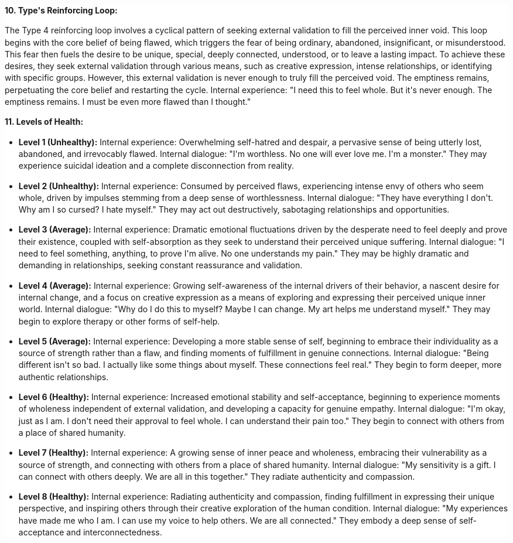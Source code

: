 
**10. Type's Reinforcing Loop:**

The Type 4 reinforcing loop involves a cyclical pattern of seeking external validation to fill the perceived inner void.  This loop begins with the core belief of being flawed, which triggers the fear of being ordinary, abandoned, insignificant, or misunderstood. This fear then fuels the desire to be unique, special, deeply connected, understood, or to leave a lasting impact.  To achieve these desires, they seek external validation through various means, such as creative expression, intense relationships, or identifying with specific groups.  However, this external validation is never enough to truly fill the perceived void.  The emptiness remains, perpetuating the core belief and restarting the cycle. Internal experience: "I need this to feel whole.  But it's never enough. The emptiness remains.  I must be even more flawed than I thought."


**11. Levels of Health:**

* **Level 1 (Unhealthy):** Internal experience: Overwhelming self-hatred and despair, a pervasive sense of being utterly lost, abandoned, and irrevocably flawed. Internal dialogue: "I'm worthless.  No one will ever love me.  I'm a monster."  They may experience suicidal ideation and a complete disconnection from reality.

* **Level 2 (Unhealthy):** Internal experience: Consumed by perceived flaws, experiencing intense envy of others who seem whole, driven by impulses stemming from a deep sense of worthlessness. Internal dialogue: "They have everything I don't.  Why am I so cursed? I hate myself."  They may act out destructively, sabotaging relationships and opportunities.

* **Level 3 (Average):** Internal experience: Dramatic emotional fluctuations driven by the desperate need to feel deeply and prove their existence, coupled with self-absorption as they seek to understand their perceived unique suffering. Internal dialogue: "I need to feel something, anything, to prove I'm alive.  No one understands my pain."  They may be highly dramatic and demanding in relationships, seeking constant reassurance and validation.

* **Level 4 (Average):** Internal experience: Growing self-awareness of the internal drivers of their behavior, a nascent desire for internal change, and a focus on creative expression as a means of exploring and expressing their perceived unique inner world.  Internal dialogue: "Why do I do this to myself?  Maybe I can change.  My art helps me understand myself." They may begin to explore therapy or other forms of self-help.

* **Level 5 (Average):** Internal experience: Developing a more stable sense of self, beginning to embrace their individuality as a source of strength rather than a flaw, and finding moments of fulfillment in genuine connections. Internal dialogue:  "Being different isn't so bad.  I actually like some things about myself.  These connections feel real."  They begin to form deeper, more authentic relationships.

* **Level 6 (Healthy):** Internal experience: Increased emotional stability and self-acceptance, beginning to experience moments of wholeness independent of external validation, and developing a capacity for genuine empathy.  Internal dialogue: "I'm okay, just as I am.  I don't need their approval to feel whole. I can understand their pain too."  They begin to connect with others from a place of shared humanity.

* **Level 7 (Healthy):** Internal experience:  A growing sense of inner peace and wholeness, embracing their vulnerability as a source of strength, and connecting with others from a place of shared humanity.  Internal dialogue: "My sensitivity is a gift.  I can connect with others deeply.  We are all in this together." They radiate authenticity and compassion.

* **Level 8 (Healthy):** Internal experience:  Radiating authenticity and compassion, finding fulfillment in expressing their unique perspective, and inspiring others through their creative exploration of the human condition.  Internal dialogue:  "My experiences have made me who I am. I can use my voice to help others.  We are all connected." They embody a deep sense of self-acceptance and interconnectedness.
